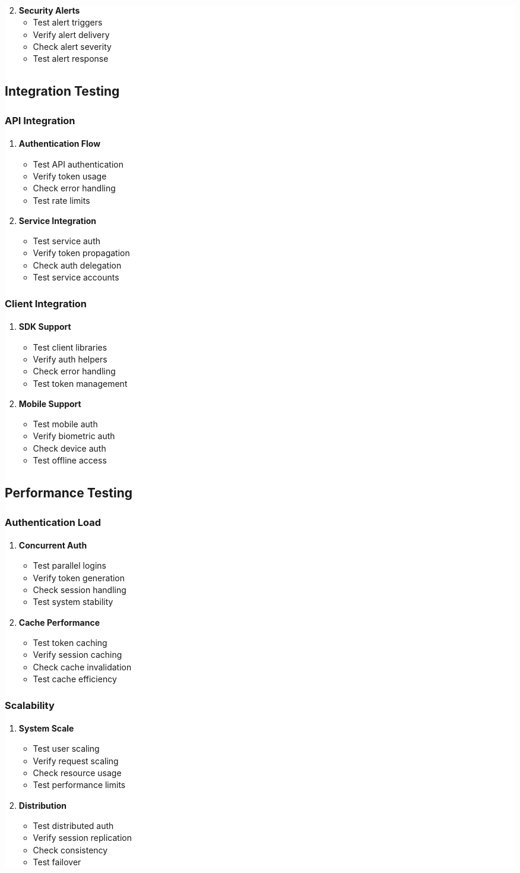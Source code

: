 2. **Security Alerts**
   - Test alert triggers
   - Verify alert delivery
   - Check alert severity
   - Test alert response

## Integration Testing

### API Integration
1. **Authentication Flow**
   - Test API authentication
   - Verify token usage
   - Check error handling
   - Test rate limits

2. **Service Integration**
   - Test service auth
   - Verify token propagation
   - Check auth delegation
   - Test service accounts

### Client Integration
1. **SDK Support**
   - Test client libraries
   - Verify auth helpers
   - Check error handling
   - Test token management

2. **Mobile Support**
   - Test mobile auth
   - Verify biometric auth
   - Check device auth
   - Test offline access

## Performance Testing

### Authentication Load
1. **Concurrent Auth**
   - Test parallel logins
   - Verify token generation
   - Check session handling
   - Test system stability

2. **Cache Performance**
   - Test token caching
   - Verify session caching
   - Check cache invalidation
   - Test cache efficiency

### Scalability
1. **System Scale**
   - Test user scaling
   - Verify request scaling
   - Check resource usage
   - Test performance limits

2. **Distribution**
   - Test distributed auth
   - Verify session replication
   - Check consistency
   - Test failover
